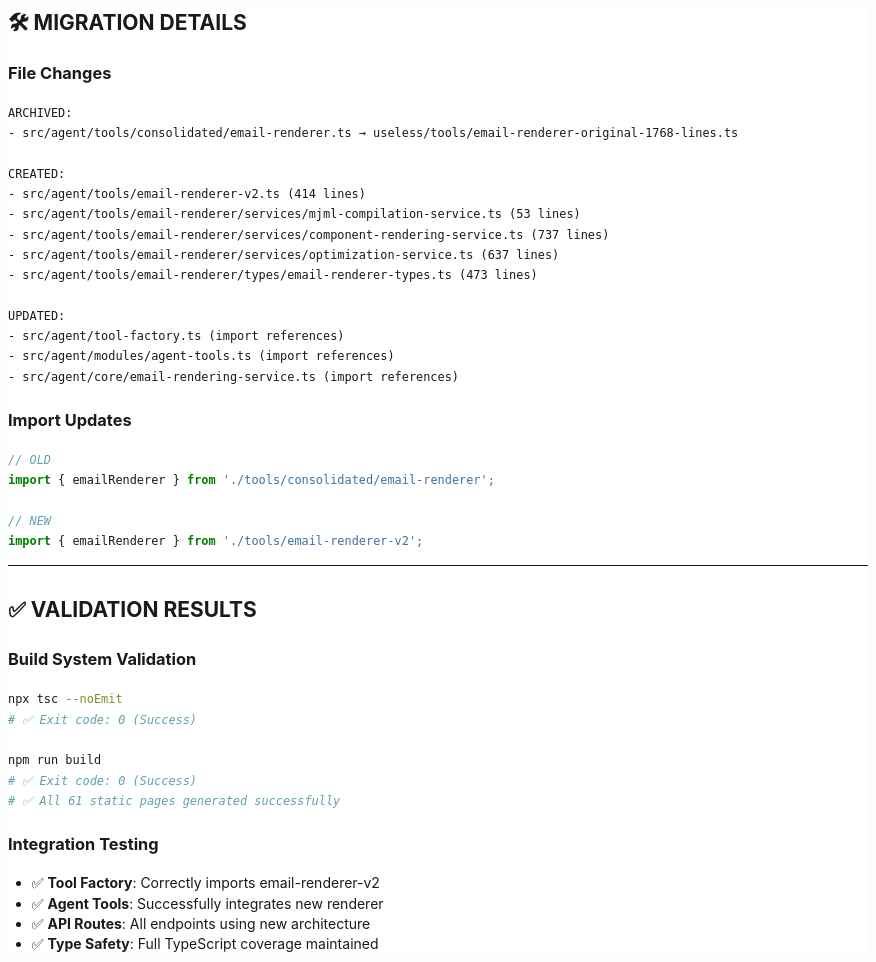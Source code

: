 ## 🛠️ **MIGRATION DETAILS**

### **File Changes**
```
ARCHIVED:
- src/agent/tools/consolidated/email-renderer.ts → useless/tools/email-renderer-original-1768-lines.ts

CREATED:
- src/agent/tools/email-renderer-v2.ts (414 lines)
- src/agent/tools/email-renderer/services/mjml-compilation-service.ts (53 lines)
- src/agent/tools/email-renderer/services/component-rendering-service.ts (737 lines)
- src/agent/tools/email-renderer/services/optimization-service.ts (637 lines)
- src/agent/tools/email-renderer/types/email-renderer-types.ts (473 lines)

UPDATED:
- src/agent/tool-factory.ts (import references)
- src/agent/modules/agent-tools.ts (import references)
- src/agent/core/email-rendering-service.ts (import references)
```

### **Import Updates**
```typescript
// OLD
import { emailRenderer } from './tools/consolidated/email-renderer';

// NEW  
import { emailRenderer } from './tools/email-renderer-v2';
```

---

## ✅ **VALIDATION RESULTS**

### **Build System Validation**
```bash
npx tsc --noEmit
# ✅ Exit code: 0 (Success)

npm run build  
# ✅ Exit code: 0 (Success)
# ✅ All 61 static pages generated successfully
```

### **Integration Testing**
- ✅ **Tool Factory**: Correctly imports email-renderer-v2
- ✅ **Agent Tools**: Successfully integrates new renderer
- ✅ **API Routes**: All endpoints using new architecture
- ✅ **Type Safety**: Full TypeScript coverage maintained
